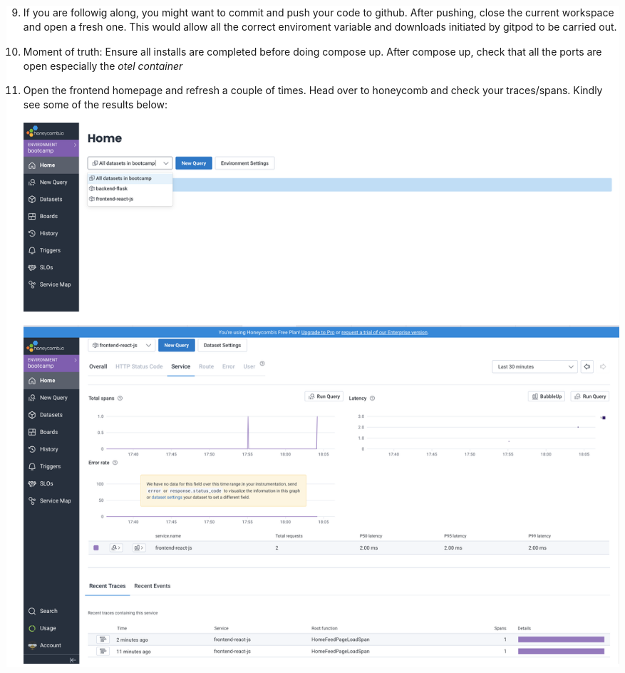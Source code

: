 9. If you are followig along, you might want to commit and push your code to github. After pushing,  close the current workspace and open a fresh one. This would allow all the correct enviroment variable and downloads initiated by gitpod to be carried out.

10. Moment of truth: Ensure all installs are completed before doing compose up. After compose up, check that all the ports are open especially the *otel container*

11. Open the frontend homepage and refresh a couple of times. Head over to honeycomb and check your traces/spans. Kindly see some of the results below:
    
    ![span1](./images/HomeFeedPageSpan31.png)

    ![span2](./images/HomeFeedPageSpan2.png)
